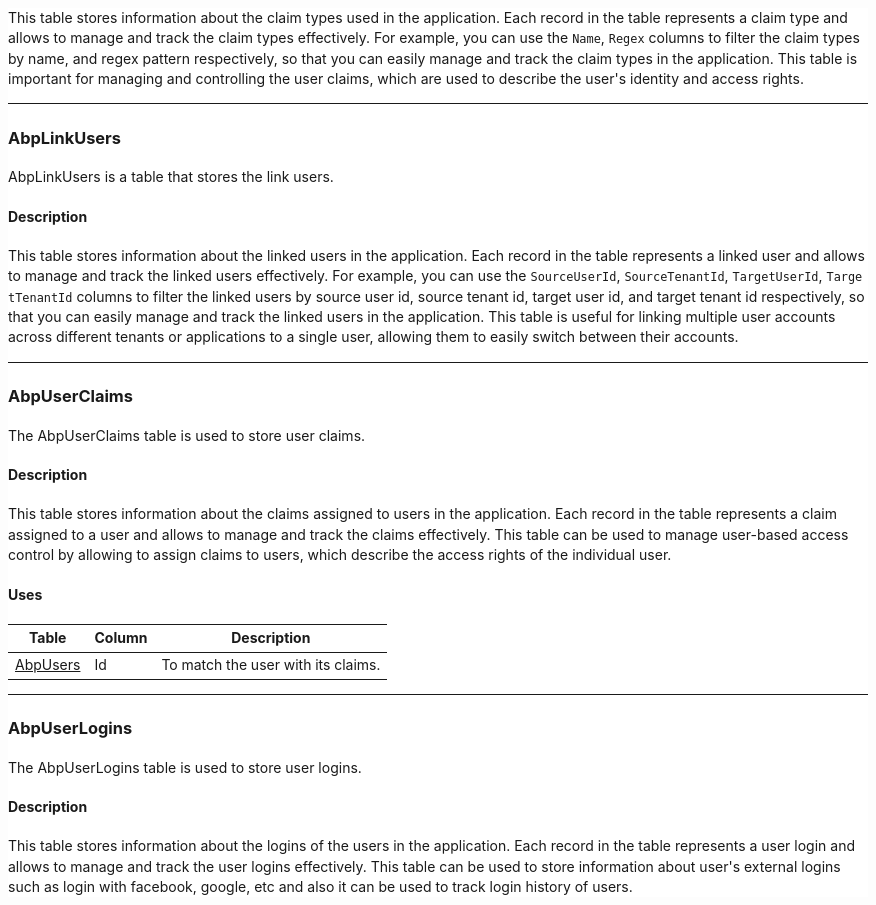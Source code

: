 This table stores information about the claim types used in the application. Each record in the table represents a claim type and allows to manage and track the claim types effectively. For example, you can use the `Name`, `Regex` columns to filter the claim types by name, and regex pattern respectively, so that you can easily manage and track the claim types in the application. This table is important for managing and controlling the user claims, which are used to describe the user's identity and access rights.

---

### AbpLinkUsers

AbpLinkUsers is a table that stores the link users.

#### Description

This table stores information about the linked users in the application. Each record in the table represents a linked user and allows to manage and track the linked users effectively. For example, you can use the `SourceUserId`, `SourceTenantId`, `TargetUserId`, `TargetTenantId` columns to filter the linked users by source user id, source tenant id, target user id, and target tenant id respectively, so that you can easily manage and track the linked users in the application. This table is useful for linking multiple user accounts across different tenants or applications to a single user, allowing them to easily switch between their accounts.

---

### AbpUserClaims

The AbpUserClaims table is used to store user claims.

#### Description

This table stores information about the claims assigned to users in the application. Each record in the table represents a claim assigned to a user and allows to manage and track the claims effectively. This table can be used to manage user-based access control by allowing to assign claims to users, which describe the access rights of the individual user.

#### Uses

| Table | Column | Description |
| --- | --- | --- |
| [AbpUsers](#abpusers) | Id | To match the user with its claims. |

---

### AbpUserLogins

The AbpUserLogins table is used to store user logins.

#### Description

This table stores information about the logins of the users in the application. Each record in the table represents a user login and allows to manage and track the user logins effectively. This table can be used to store information about user's external logins such as login with facebook, google, etc and also it can be used to track login history of users.
